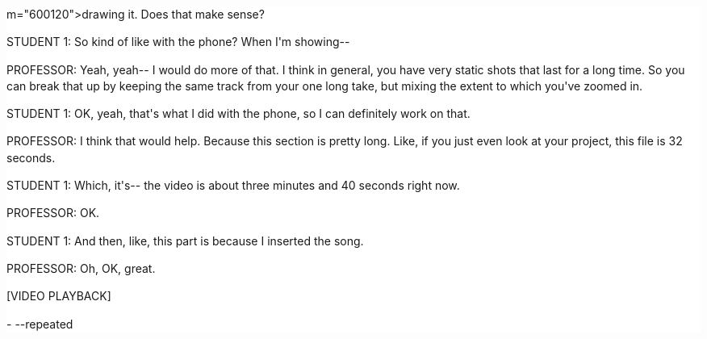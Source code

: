   m="600120">drawing</span> <span m="600420">it.</span> <span
  m="600990">Does</span> <span m="601080">that</span> <span
  m="601350">make</span> <span m="601990">sense?</span></p><p><span
  m="603480">STUDENT 1: So</span> <span m="603620">kind</span> <span
  m="603800">of</span> <span m="603890">like</span> <span m="604280">with</span>
  <span m="604450">the</span> <span m="604520">phone?</span> <span
  m="605230">When</span> <span m="605420">I'm</span> <span
  m="605520">showing--</span></p><p><span m="606660">PROFESSOR: Yeah,</span>
  <span m="607120">yeah--</span> <span m="607890">I</span> <span
  m="608210">would</span> <span m="608400">do</span> <span
  m="608580">more</span> <span m="608880">of</span> <span
  m="608970">that.</span> <span m="609270">I</span> <span
  m="609280">think</span> <span m="609510">in</span> <span
  m="609650">general,</span> <span m="611530">you</span> <span
  m="611620">have</span> <span m="611860">very</span> <span
  m="612710">static</span> <span m="613580">shots</span> <span
  m="614550">that</span> <span m="614730">last</span> <span
  m="615070">for</span> <span m="615230">a</span> <span m="615320">long</span>
  <span m="615570">time.</span> <span m="616640">So</span> <span
  m="616700">you</span> <span m="616830">can</span> <span
  m="617040">break</span> <span m="617300">that</span> <span
  m="617640">up</span> <span m="617910">by</span> <span
  m="620030">keeping</span> <span m="620660">the</span> <span
  m="620780">same</span> <span m="621140">track</span> <span
  m="621600">from</span> <span m="621840">your</span> <span
  m="621980">one</span> <span m="622220">long</span> <span
  m="622480">take,</span> <span m="623500">but</span> <span
  m="623690">mixing</span> <span m="624730">the</span> <span
  m="625320">extent</span> <span m="625780">to</span> <span
  m="625910">which</span> <span m="626120">you've</span> <span
  m="626230">zoomed</span> <span m="626410">in.</span></p><p><span
  m="627220">STUDENT 1: OK,</span> <span m="627600">yeah,</span> <span
  m="627730">that's</span> <span m="627840">what</span> <span
  m="627900">I</span> <span m="628170">did</span> <span m="628440">with</span>
  <span m="628620">the</span> <span m="628680">phone,</span> <span
  m="628920">so</span> <span m="629050">I</span> <span m="629100">can</span>
  <span m="629320">definitely</span> <span m="629590">work</span> <span
  m="630180">on</span> <span m="630500">that.</span></p><p><span
  m="631020">PROFESSOR: I</span> <span m="631120">think</span> <span
  m="631300">that</span> <span m="631430">would</span> <span
  m="631530">help.</span> <span m="632150">Because</span> <span
  m="632340">this</span> <span m="632500">section</span> <span
  m="632840">is</span> <span m="632940">pretty</span> <span
  m="633240">long.</span> <span m="633520">Like,</span> <span
  m="633700">if</span> <span m="633830">you</span> <span m="633960">just</span>
  <span m="634270">even</span> <span m="634560">look</span> <span
  m="634790">at</span> <span m="634940">your</span> <span
  m="635660">project,</span> <span m="637290">this</span> <span
  m="637590">file</span> <span m="638600">is</span> <span m="638880">32</span>
  <span m="639430">seconds.</span></p><p><span m="642380">STUDENT 1:
  Which,</span> <span m="643256">it's--</span> <span m="644190">the</span> <span
  m="644350">video</span> <span m="645470">is</span> <span
  m="646150">about</span> <span m="646520">three</span> <span
  m="646980">minutes</span> <span m="647340">and</span> <span
  m="647450">40</span> <span m="647750">seconds</span> <span
  m="648240">right</span> <span m="648440">now.</span></p><p><span
  m="649310">PROFESSOR: OK.</span></p><p><span m="650300">STUDENT 1: And</span>
  <span m="650380">then,</span> <span m="650590">like,</span> <span
  m="650760">this</span> <span m="650920">part</span> <span m="651180">is</span>
  <span m="651470">because</span> <span m="651660">I</span> <span
  m="651890">inserted</span> <span m="652370">the</span> <span
  m="652440">song.</span></p><p><span m="653340">PROFESSOR: Oh,</span> <span
  m="653810">OK,</span> <span m="654120">great.</span></p><p><span
  m="654500">[VIDEO PLAYBACK]</span></p><p><span m="654626">- --repeated</span>